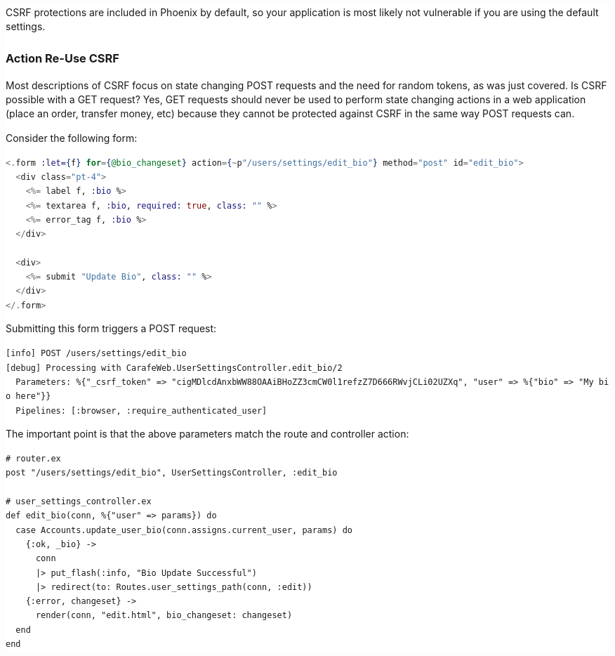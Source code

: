 CSRF protections are included in Phoenix by default, so your application is most likely not vulnerable if you are using the default settings. 

### Action Re-Use CSRF 

Most descriptions of CSRF focus on state changing POST requests and the need for random tokens, as was just covered. Is CSRF possible with a GET request? Yes, GET requests should never be used to perform state changing actions in a web application (place an order, transfer money, etc) because they cannot be protected against CSRF in the same way POST requests can. 

Consider the following form:

```heex
<.form :let={f} for={@bio_changeset} action={~p"/users/settings/edit_bio"} method="post" id="edit_bio">
  <div class="pt-4">
    <%= label f, :bio %>
    <%= textarea f, :bio, required: true, class: "" %>
    <%= error_tag f, :bio %>
  </div>

  <div>
    <%= submit "Update Bio", class: "" %>
  </div>
</.form>
```

Submitting this form triggers a POST request:

```text
[info] POST /users/settings/edit_bio
[debug] Processing with CarafeWeb.UserSettingsController.edit_bio/2
  Parameters: %{"_csrf_token" => "cigMDlcdAnxbWW88OAAiBHoZZ3cmCW0l1refzZ7D666RWvjCLi02UZXq", "user" => %{"bio" => "My bio here"}}
  Pipelines: [:browser, :require_authenticated_user]
```

The important point is that the above parameters match the route and controller action:

```
# router.ex
post "/users/settings/edit_bio", UserSettingsController, :edit_bio

# user_settings_controller.ex
def edit_bio(conn, %{"user" => params}) do
  case Accounts.update_user_bio(conn.assigns.current_user, params) do
    {:ok, _bio} ->
      conn
      |> put_flash(:info, "Bio Update Successful")
      |> redirect(to: Routes.user_settings_path(conn, :edit))
    {:error, changeset} ->
      render(conn, "edit.html", bio_changeset: changeset)
  end
end
```
